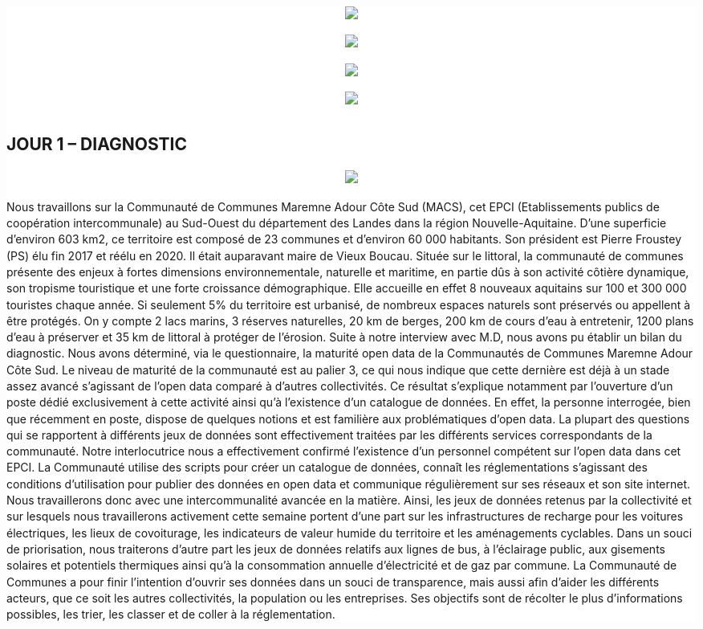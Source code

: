 <p align="center">
 <img src="https://raw.githubusercontent.com/datactivist/challengedata5/main/Carnets_de_bord/Images/Contenu/macs4.png" />
</p>

<p align="center">
 <img src="https://raw.githubusercontent.com/datactivist/challengedata5/main/Carnets_de_bord/Images/Contenu/macs5.png" />
</p>

<p align="center">
 <img src="https://raw.githubusercontent.com/datactivist/challengedata5/main/Carnets_de_bord/Images/Contenu/macs6.png" />
</p>

<p align="center">
 <img src="https://raw.githubusercontent.com/datactivist/challengedata5/main/Carnets_de_bord/Images/Contenu/macs7.png" />
</p>

## JOUR 1 – DIAGNOSTIC

<p align="center">
 <img src="https://raw.githubusercontent.com/datactivist/challengedata5/main/Carnets_de_bord/Images/Contenu/macs8.png" />
</p>

Nous travaillons sur la Communauté de Communes Maremne Adour Côte Sud (MACS), cet EPCI (Etablissements publics de coopération intercommunale) au Sud-Ouest du département des Landes dans la région Nouvelle-Aquitaine. D’une superficie d’environ 603 km2, ce territoire est composé de 23 communes et d’environ 60 000 habitants. Son président est Pierre Froustey (PS) élu fin 2017 et réélu en 2020. Il était auparavant maire de Vieux Boucau. 
Située sur le littoral, la communauté de communes présente des enjeux à fortes dimensions environnementale, naturelle et maritime, en partie dûs à son activité côtière dynamique, son tropisme touristique et une forte croissance démographique. Elle accueille en effet 8  nouveaux aquitains sur 100 et 300 000 touristes chaque année. Si seulement 5% du territoire est urbanisé, de nombreux espaces naturels sont préservés ou appellent à être protégés. On y compte 2 lacs marins, 3 réserves naturelles, 20 km de berges, 200 km de cours d’eau à entretenir, 1200 plans d’eau à préserver et 35 km de littoral à protéger de l’érosion. 
Suite à notre interview avec M.D, nous avons pu établir un bilan du diagnostic. Nous avons déterminé, via le questionnaire, la maturité open data de la Communautés de Communes Maremne Adour Côte Sud. Le niveau de maturité de la communauté est au palier 3, ce qui nous indique que cette dernière est déjà à un stade assez avancé s’agissant de l’open data comparé à d’autres collectivités. Ce résultat s’explique notamment par l’ouverture d’un poste dédié exclusivement à cette activité ainsi qu’à l’existence d’un catalogue de données. En effet, la personne interrogée, bien que récemment en poste, dispose de quelques notions et est familière aux problématiques d’open data. 
La plupart des questions qui se rapportent à différents jeux de données sont effectivement traitées par les différents services correspondants de la communauté. Notre interlocutrice nous a effectivement confirmé l’existence d’un personnel compétent sur l’open data dans cet EPCI. La Communauté utilise des scripts pour créer un catalogue de données, connaît les réglementations s’agissant des conditions d’utilisation pour publier des données en open data et communique régulièrement sur ses réseaux et son site internet. Nous travaillerons donc avec une intercommunalité avancée en la matière. 
Ainsi, les jeux de données retenus par la collectivité et sur lesquels nous travaillerons activement cette semaine portent d’une part sur les infrastructures de recharge pour les voitures électriques, les lieux de covoiturage, les indicateurs de valeur humide du territoire et les aménagements cyclables. Dans un souci de priorisation, nous traiterons d’autre part les jeux de données relatifs aux lignes de bus, à l’éclairage public, aux gisements solaires et potentiels thermiques ainsi qu’à la consommation annuelle d’électricité et de gaz par commune. 
La Communauté de Communes a pour finir l’intention d’ouvrir ses données dans un souci de transparence, mais aussi afin d’aider les différents acteurs, que ce soit les autres collectivités, la population ou les entreprises. Ses objectifs sont de récolter le plus d’informations possibles, les trier, les classer et de coller à la réglementation. 
